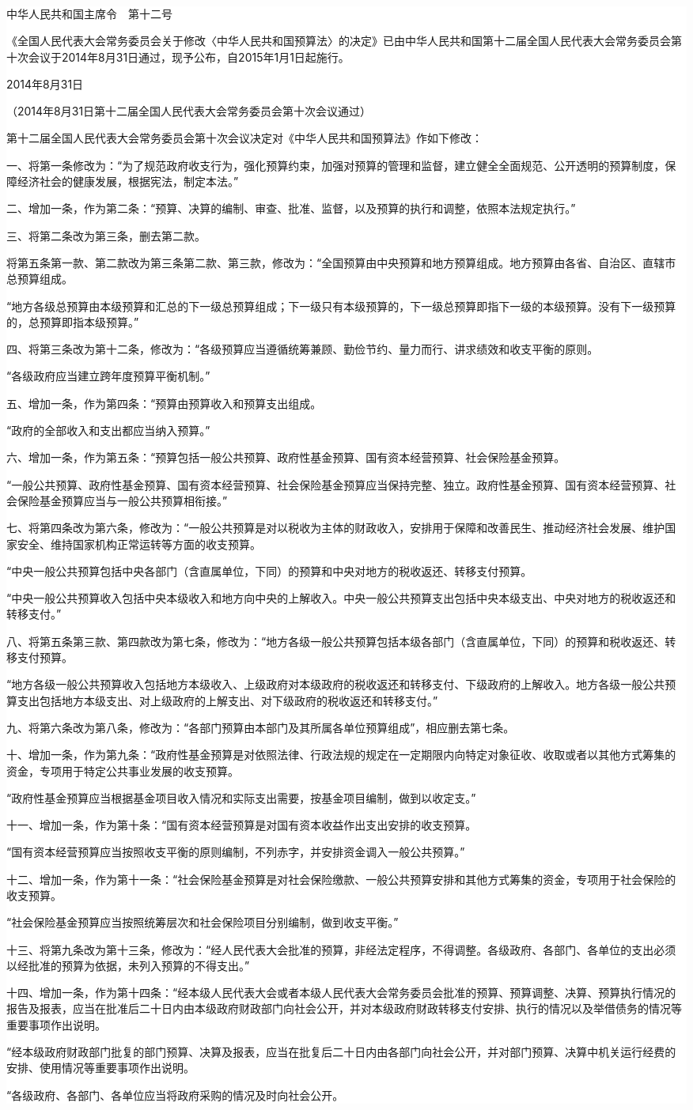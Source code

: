 中华人民共和国主席令　第十二号

《全国人民代表大会常务委员会关于修改〈中华人民共和国预算法〉的决定》已由中华人民共和国第十二届全国人民代表大会常务委员会第十次会议于2014年8月31日通过，现予公布，自2015年1月1日起施行。

2014年8月31日

（2014年8月31日第十二届全国人民代表大会常务委员会第十次会议通过）

第十二届全国人民代表大会常务委员会第十次会议决定对《中华人民共和国预算法》作如下修改：

一、将第一条修改为：“为了规范政府收支行为，强化预算约束，加强对预算的管理和监督，建立健全全面规范、公开透明的预算制度，保障经济社会的健康发展，根据宪法，制定本法。”

二、增加一条，作为第二条：“预算、决算的编制、审查、批准、监督，以及预算的执行和调整，依照本法规定执行。”

三、将第二条改为第三条，删去第二款。

将第五条第一款、第二款改为第三条第二款、第三款，修改为：“全国预算由中央预算和地方预算组成。地方预算由各省、自治区、直辖市总预算组成。

“地方各级总预算由本级预算和汇总的下一级总预算组成；下一级只有本级预算的，下一级总预算即指下一级的本级预算。没有下一级预算的，总预算即指本级预算。”

四、将第三条改为第十二条，修改为：“各级预算应当遵循统筹兼顾、勤俭节约、量力而行、讲求绩效和收支平衡的原则。

“各级政府应当建立跨年度预算平衡机制。”

五、增加一条，作为第四条：“预算由预算收入和预算支出组成。

“政府的全部收入和支出都应当纳入预算。”

六、增加一条，作为第五条：“预算包括一般公共预算、政府性基金预算、国有资本经营预算、社会保险基金预算。

“一般公共预算、政府性基金预算、国有资本经营预算、社会保险基金预算应当保持完整、独立。政府性基金预算、国有资本经营预算、社会保险基金预算应当与一般公共预算相衔接。”

七、将第四条改为第六条，修改为：“一般公共预算是对以税收为主体的财政收入，安排用于保障和改善民生、推动经济社会发展、维护国家安全、维持国家机构正常运转等方面的收支预算。

“中央一般公共预算包括中央各部门（含直属单位，下同）的预算和中央对地方的税收返还、转移支付预算。

“中央一般公共预算收入包括中央本级收入和地方向中央的上解收入。中央一般公共预算支出包括中央本级支出、中央对地方的税收返还和转移支付。”

八、将第五条第三款、第四款改为第七条，修改为：“地方各级一般公共预算包括本级各部门（含直属单位，下同）的预算和税收返还、转移支付预算。

“地方各级一般公共预算收入包括地方本级收入、上级政府对本级政府的税收返还和转移支付、下级政府的上解收入。地方各级一般公共预算支出包括地方本级支出、对上级政府的上解支出、对下级政府的税收返还和转移支付。”

九、将第六条改为第八条，修改为：“各部门预算由本部门及其所属各单位预算组成”，相应删去第七条。

十、增加一条，作为第九条：“政府性基金预算是对依照法律、行政法规的规定在一定期限内向特定对象征收、收取或者以其他方式筹集的资金，专项用于特定公共事业发展的收支预算。

“政府性基金预算应当根据基金项目收入情况和实际支出需要，按基金项目编制，做到以收定支。”

十一、增加一条，作为第十条：“国有资本经营预算是对国有资本收益作出支出安排的收支预算。

“国有资本经营预算应当按照收支平衡的原则编制，不列赤字，并安排资金调入一般公共预算。”

十二、增加一条，作为第十一条：“社会保险基金预算是对社会保险缴款、一般公共预算安排和其他方式筹集的资金，专项用于社会保险的收支预算。

“社会保险基金预算应当按照统筹层次和社会保险项目分别编制，做到收支平衡。”

十三、将第九条改为第十三条，修改为：“经人民代表大会批准的预算，非经法定程序，不得调整。各级政府、各部门、各单位的支出必须以经批准的预算为依据，未列入预算的不得支出。”

十四、增加一条，作为第十四条：“经本级人民代表大会或者本级人民代表大会常务委员会批准的预算、预算调整、决算、预算执行情况的报告及报表，应当在批准后二十日内由本级政府财政部门向社会公开，并对本级政府财政转移支付安排、执行的情况以及举借债务的情况等重要事项作出说明。

“经本级政府财政部门批复的部门预算、决算及报表，应当在批复后二十日内由各部门向社会公开，并对部门预算、决算中机关运行经费的安排、使用情况等重要事项作出说明。

“各级政府、各部门、各单位应当将政府采购的情况及时向社会公开。
